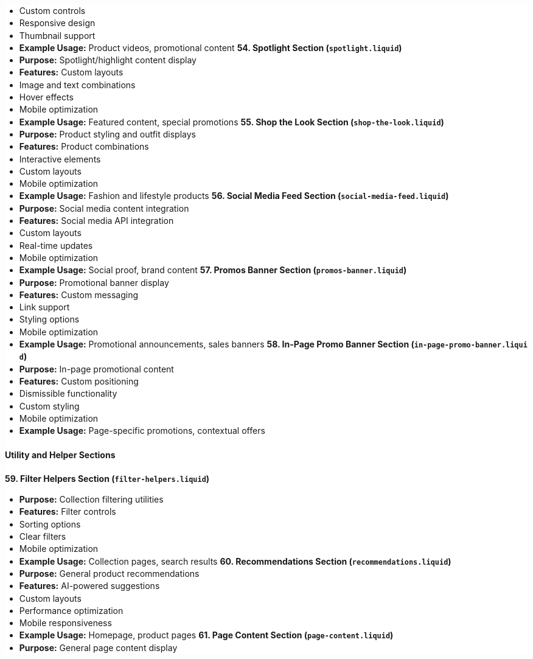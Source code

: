 - Custom controls
- Responsive design
- Thumbnail support
- **Example Usage:** Product videos, promotional content
**54. Spotlight Section (`spotlight.liquid`)**
- **Purpose:** Spotlight/highlight content display
- **Features:**
Custom layouts
- Image and text combinations
- Hover effects
- Mobile optimization
- **Example Usage:** Featured content, special promotions
**55. Shop the Look Section (`shop-the-look.liquid`)**
- **Purpose:** Product styling and outfit displays
- **Features:**
Product combinations
- Interactive elements
- Custom layouts
- Mobile optimization
- **Example Usage:** Fashion and lifestyle products
**56. Social Media Feed Section (`social-media-feed.liquid`)**
- **Purpose:** Social media content integration
- **Features:**
Social media API integration
- Custom layouts
- Real-time updates
- Mobile optimization
- **Example Usage:** Social proof, brand content
**57. Promos Banner Section (`promos-banner.liquid`)**
- **Purpose:** Promotional banner display
- **Features:**
Custom messaging
- Link support
- Styling options
- Mobile optimization
- **Example Usage:** Promotional announcements, sales banners
**58. In-Page Promo Banner Section (`in-page-promo-banner.liquid`)**
- **Purpose:** In-page promotional content
- **Features:**
Custom positioning
- Dismissible functionality
- Custom styling
- Mobile optimization
- **Example Usage:** Page-specific promotions, contextual offers
#### Utility and Helper Sections
**59. Filter Helpers Section (`filter-helpers.liquid`)**
- **Purpose:** Collection filtering utilities
- **Features:**
Filter controls
- Sorting options
- Clear filters
- Mobile optimization
- **Example Usage:** Collection pages, search results
**60. Recommendations Section (`recommendations.liquid`)**
- **Purpose:** General product recommendations
- **Features:**
AI-powered suggestions
- Custom layouts
- Performance optimization
- Mobile responsiveness
- **Example Usage:** Homepage, product pages
**61. Page Content Section (`page-content.liquid`)**
- **Purpose:** General page content display